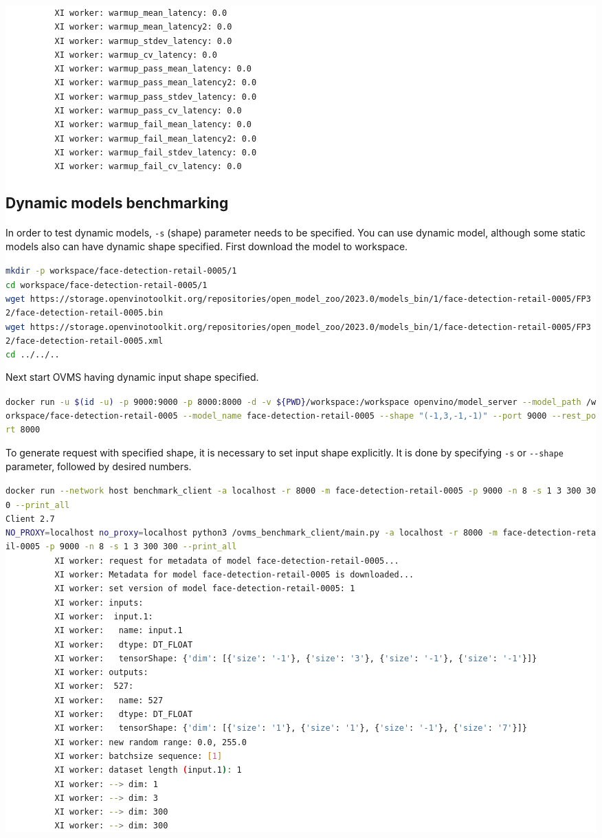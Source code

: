 ```bash
          XI worker: warmup_mean_latency: 0.0
          XI worker: warmup_mean_latency2: 0.0
          XI worker: warmup_stdev_latency: 0.0
          XI worker: warmup_cv_latency: 0.0
          XI worker: warmup_pass_mean_latency: 0.0
          XI worker: warmup_pass_mean_latency2: 0.0
          XI worker: warmup_pass_stdev_latency: 0.0
          XI worker: warmup_pass_cv_latency: 0.0
          XI worker: warmup_fail_mean_latency: 0.0
          XI worker: warmup_fail_mean_latency2: 0.0
          XI worker: warmup_fail_stdev_latency: 0.0
          XI worker: warmup_fail_cv_latency: 0.0
```

## Dynamic models benchmarking

In order to test dynamic models, `-s` (shape) parameter needs to be specified. You can use dynamic model, although some static models also can have dynamic shape specified. First download the model to workspace.
```bash
mkdir -p workspace/face-detection-retail-0005/1
cd workspace/face-detection-retail-0005/1
wget https://storage.openvinotoolkit.org/repositories/open_model_zoo/2023.0/models_bin/1/face-detection-retail-0005/FP32/face-detection-retail-0005.bin
wget https://storage.openvinotoolkit.org/repositories/open_model_zoo/2023.0/models_bin/1/face-detection-retail-0005/FP32/face-detection-retail-0005.xml
cd ../../..
```
Next start OVMS having dynamic input shape specified.
```bash
docker run -u $(id -u) -p 9000:9000 -p 8000:8000 -d -v ${PWD}/workspace:/workspace openvino/model_server --model_path /workspace/face-detection-retail-0005 --model_name face-detection-retail-0005 --shape "(-1,3,-1,-1)" --port 9000 --rest_port 8000
```
To generate request with specified shape, it is necessary to set input shape explicitly. It is done by specifying `-s` or `--shape` parameter, followed by desired numbers.
```bash
docker run --network host benchmark_client -a localhost -r 8000 -m face-detection-retail-0005 -p 9000 -n 8 -s 1 3 300 300 --print_all
Client 2.7
NO_PROXY=localhost no_proxy=localhost python3 /ovms_benchmark_client/main.py -a localhost -r 8000 -m face-detection-retail-0005 -p 9000 -n 8 -s 1 3 300 300 --print_all
          XI worker: request for metadata of model face-detection-retail-0005...
          XI worker: Metadata for model face-detection-retail-0005 is downloaded...
          XI worker: set version of model face-detection-retail-0005: 1
          XI worker: inputs:
          XI worker:  input.1:
          XI worker:   name: input.1
          XI worker:   dtype: DT_FLOAT
          XI worker:   tensorShape: {'dim': [{'size': '-1'}, {'size': '3'}, {'size': '-1'}, {'size': '-1'}]}
          XI worker: outputs:
          XI worker:  527:
          XI worker:   name: 527
          XI worker:   dtype: DT_FLOAT
          XI worker:   tensorShape: {'dim': [{'size': '1'}, {'size': '1'}, {'size': '-1'}, {'size': '7'}]}
          XI worker: new random range: 0.0, 255.0
          XI worker: batchsize sequence: [1]
          XI worker: dataset length (input.1): 1
          XI worker: --> dim: 1
          XI worker: --> dim: 3
          XI worker: --> dim: 300
          XI worker: --> dim: 300
```